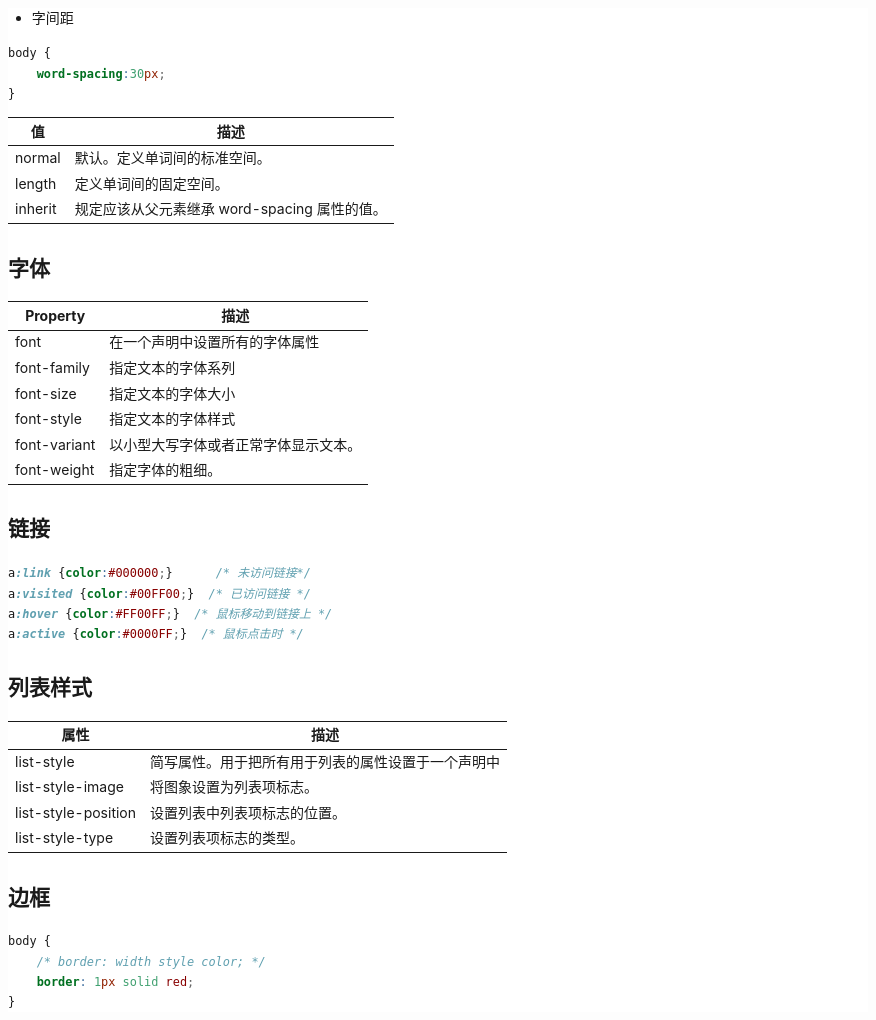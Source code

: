 * 字间距

```css
body {
    word-spacing:30px;
}
```

值 | 描述
--- | ---
normal | 默认。定义单词间的标准空间。
length | 定义单词间的固定空间。
inherit | 规定应该从父元素继承 word-spacing 属性的值。


## 字体

Property | 描述
--- | ---
font | 在一个声明中设置所有的字体属性
font-family | 指定文本的字体系列
font-size | 指定文本的字体大小
font-style | 指定文本的字体样式
font-variant | 以小型大写字体或者正常字体显示文本。
font-weight | 指定字体的粗细。

## 链接

```css
a:link {color:#000000;}      /* 未访问链接*/
a:visited {color:#00FF00;}  /* 已访问链接 */
a:hover {color:#FF00FF;}  /* 鼠标移动到链接上 */
a:active {color:#0000FF;}  /* 鼠标点击时 */
```

## 列表样式

属性 | 描述
--- | ---
list-style | 简写属性。用于把所有用于列表的属性设置于一个声明中
list-style-image | 将图象设置为列表项标志。
list-style-position | 设置列表中列表项标志的位置。
list-style-type | 设置列表项标志的类型。

## 边框

```css
body {
    /* border: width style color; */
    border: 1px solid red;
}
```
